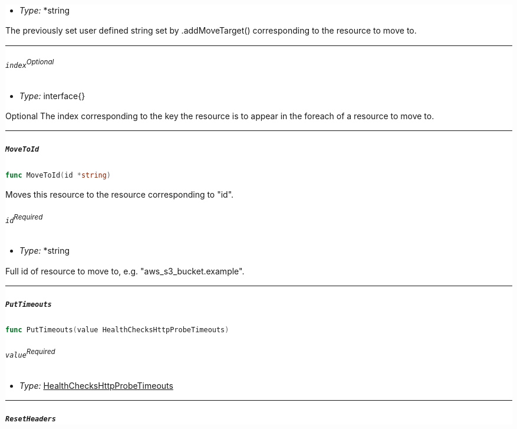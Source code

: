 - *Type:* *string

The previously set user defined string set by .addMoveTarget() corresponding to the resource to move to.

---

###### `index`<sup>Optional</sup> <a name="index" id="rhizo-co-terraform-provider-oci.healthChecksHttpProbe.HealthChecksHttpProbe.moveTo.parameter.index"></a>

- *Type:* interface{}

Optional The index corresponding to the key the resource is to appear in the foreach of a resource to move to.

---

##### `MoveToId` <a name="MoveToId" id="rhizo-co-terraform-provider-oci.healthChecksHttpProbe.HealthChecksHttpProbe.moveToId"></a>

```go
func MoveToId(id *string)
```

Moves this resource to the resource corresponding to "id".

###### `id`<sup>Required</sup> <a name="id" id="rhizo-co-terraform-provider-oci.healthChecksHttpProbe.HealthChecksHttpProbe.moveToId.parameter.id"></a>

- *Type:* *string

Full id of resource to move to, e.g. "aws_s3_bucket.example".

---

##### `PutTimeouts` <a name="PutTimeouts" id="rhizo-co-terraform-provider-oci.healthChecksHttpProbe.HealthChecksHttpProbe.putTimeouts"></a>

```go
func PutTimeouts(value HealthChecksHttpProbeTimeouts)
```

###### `value`<sup>Required</sup> <a name="value" id="rhizo-co-terraform-provider-oci.healthChecksHttpProbe.HealthChecksHttpProbe.putTimeouts.parameter.value"></a>

- *Type:* <a href="#rhizo-co-terraform-provider-oci.healthChecksHttpProbe.HealthChecksHttpProbeTimeouts">HealthChecksHttpProbeTimeouts</a>

---

##### `ResetHeaders` <a name="ResetHeaders" id="rhizo-co-terraform-provider-oci.healthChecksHttpProbe.HealthChecksHttpProbe.resetHeaders"></a>
